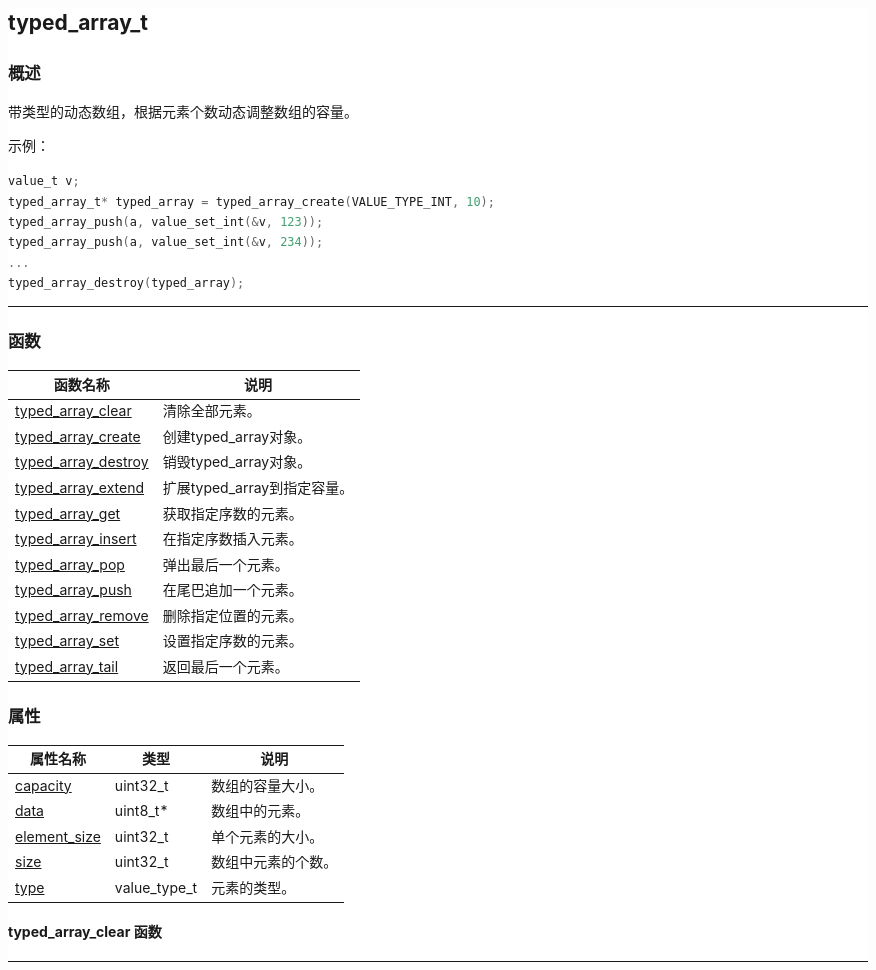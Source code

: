 ## typed\_array\_t
### 概述
带类型的动态数组，根据元素个数动态调整数组的容量。

示例：

```c
value_t v;
typed_array_t* typed_array = typed_array_create(VALUE_TYPE_INT, 10);
typed_array_push(a, value_set_int(&v, 123));
typed_array_push(a, value_set_int(&v, 234));
...
typed_array_destroy(typed_array);
```
----------------------------------
### 函数
<p id="typed_array_t_methods">

| 函数名称 | 说明 | 
| -------- | ------------ | 
| <a href="#typed_array_t_typed_array_clear">typed\_array\_clear</a> | 清除全部元素。 |
| <a href="#typed_array_t_typed_array_create">typed\_array\_create</a> | 创建typed_array对象。 |
| <a href="#typed_array_t_typed_array_destroy">typed\_array\_destroy</a> | 销毁typed_array对象。 |
| <a href="#typed_array_t_typed_array_extend">typed\_array\_extend</a> | 扩展typed_array到指定容量。 |
| <a href="#typed_array_t_typed_array_get">typed\_array\_get</a> | 获取指定序数的元素。 |
| <a href="#typed_array_t_typed_array_insert">typed\_array\_insert</a> | 在指定序数插入元素。 |
| <a href="#typed_array_t_typed_array_pop">typed\_array\_pop</a> | 弹出最后一个元素。 |
| <a href="#typed_array_t_typed_array_push">typed\_array\_push</a> | 在尾巴追加一个元素。 |
| <a href="#typed_array_t_typed_array_remove">typed\_array\_remove</a> | 删除指定位置的元素。 |
| <a href="#typed_array_t_typed_array_set">typed\_array\_set</a> | 设置指定序数的元素。 |
| <a href="#typed_array_t_typed_array_tail">typed\_array\_tail</a> | 返回最后一个元素。 |
### 属性
<p id="typed_array_t_properties">

| 属性名称 | 类型 | 说明 | 
| -------- | ----- | ------------ | 
| <a href="#typed_array_t_capacity">capacity</a> | uint32\_t | 数组的容量大小。 |
| <a href="#typed_array_t_data">data</a> | uint8\_t* | 数组中的元素。 |
| <a href="#typed_array_t_element_size">element\_size</a> | uint32\_t | 单个元素的大小。 |
| <a href="#typed_array_t_size">size</a> | uint32\_t | 数组中元素的个数。 |
| <a href="#typed_array_t_type">type</a> | value\_type\_t | 元素的类型。 |
#### typed\_array\_clear 函数
-----------------------
